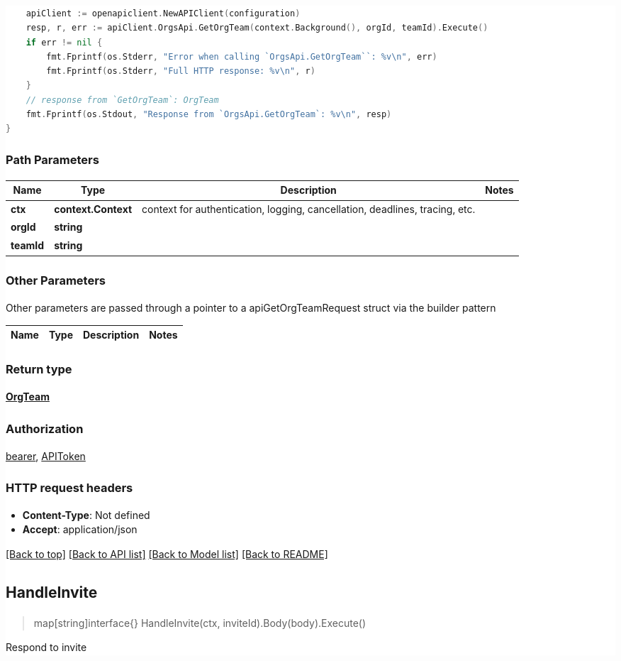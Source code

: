 ```go
    apiClient := openapiclient.NewAPIClient(configuration)
    resp, r, err := apiClient.OrgsApi.GetOrgTeam(context.Background(), orgId, teamId).Execute()
    if err != nil {
        fmt.Fprintf(os.Stderr, "Error when calling `OrgsApi.GetOrgTeam``: %v\n", err)
        fmt.Fprintf(os.Stderr, "Full HTTP response: %v\n", r)
    }
    // response from `GetOrgTeam`: OrgTeam
    fmt.Fprintf(os.Stdout, "Response from `OrgsApi.GetOrgTeam`: %v\n", resp)
}
```

### Path Parameters


Name | Type | Description  | Notes
------------- | ------------- | ------------- | -------------
**ctx** | **context.Context** | context for authentication, logging, cancellation, deadlines, tracing, etc.
**orgId** | **string** |  | 
**teamId** | **string** |  | 

### Other Parameters

Other parameters are passed through a pointer to a apiGetOrgTeamRequest struct via the builder pattern


Name | Type | Description  | Notes
------------- | ------------- | ------------- | -------------



### Return type

[**OrgTeam**](OrgTeam.md)

### Authorization

[bearer](../README.md#bearer), [APIToken](../README.md#APIToken)

### HTTP request headers

- **Content-Type**: Not defined
- **Accept**: application/json

[[Back to top]](#) [[Back to API list]](../README.md#documentation-for-api-endpoints)
[[Back to Model list]](../README.md#documentation-for-models)
[[Back to README]](../README.md)


## HandleInvite

> map[string]interface{} HandleInvite(ctx, inviteId).Body(body).Execute()

Respond to invite
